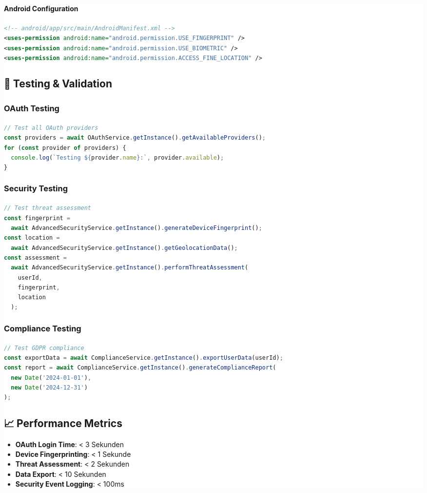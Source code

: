 
#### Android Configuration

```xml
<!-- android/app/src/main/AndroidManifest.xml -->
<uses-permission android:name="android.permission.USE_FINGERPRINT" />
<uses-permission android:name="android.permission.USE_BIOMETRIC" />
<uses-permission android:name="android.permission.ACCESS_FINE_LOCATION" />
```

## 🧪 Testing & Validation

### OAuth Testing

```typescript
// Test all OAuth providers
const providers = await OAuthService.getInstance().getAvailableProviders();
for (const provider of providers) {
  console.log(`Testing ${provider.name}:`, provider.available);
}
```

### Security Testing

```typescript
// Test threat assessment
const fingerprint =
  await AdvancedSecurityService.getInstance().generateDeviceFingerprint();
const location =
  await AdvancedSecurityService.getInstance().getGeolocationData();
const assessment =
  await AdvancedSecurityService.getInstance().performThreatAssessment(
    userId,
    fingerprint,
    location
  );
```

### Compliance Testing

```typescript
// Test GDPR compliance
const exportData = await ComplianceService.getInstance().exportUserData(userId);
const report = await ComplianceService.getInstance().generateComplianceReport(
  new Date('2024-01-01'),
  new Date('2024-12-31')
);
```

## 📈 Performance Metrics

- **OAuth Login Time**: < 3 Sekunden
- **Device Fingerprinting**: < 1 Sekunde
- **Threat Assessment**: < 2 Sekunden
- **Data Export**: < 10 Sekunden
- **Security Event Logging**: < 100ms
